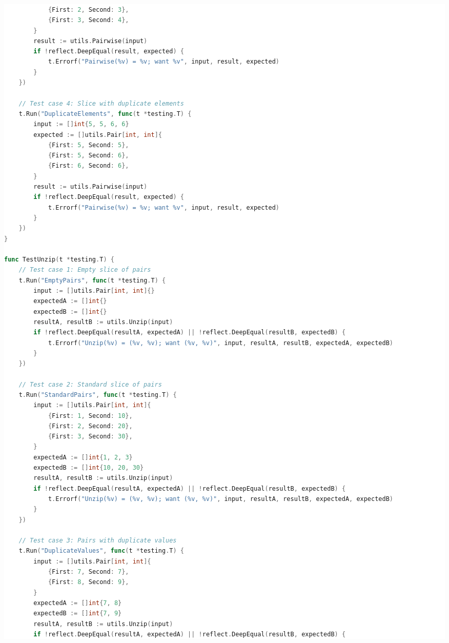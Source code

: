 ```go
			{First: 2, Second: 3},
			{First: 3, Second: 4},
		}
		result := utils.Pairwise(input)
		if !reflect.DeepEqual(result, expected) {
			t.Errorf("Pairwise(%v) = %v; want %v", input, result, expected)
		}
	})

	// Test case 4: Slice with duplicate elements
	t.Run("DuplicateElements", func(t *testing.T) {
		input := []int{5, 5, 6, 6}
		expected := []utils.Pair[int, int]{
			{First: 5, Second: 5},
			{First: 5, Second: 6},
			{First: 6, Second: 6},
		}
		result := utils.Pairwise(input)
		if !reflect.DeepEqual(result, expected) {
			t.Errorf("Pairwise(%v) = %v; want %v", input, result, expected)
		}
	})
}

func TestUnzip(t *testing.T) {
	// Test case 1: Empty slice of pairs
	t.Run("EmptyPairs", func(t *testing.T) {
		input := []utils.Pair[int, int]{}
		expectedA := []int{}
		expectedB := []int{}
		resultA, resultB := utils.Unzip(input)
		if !reflect.DeepEqual(resultA, expectedA) || !reflect.DeepEqual(resultB, expectedB) {
			t.Errorf("Unzip(%v) = (%v, %v); want (%v, %v)", input, resultA, resultB, expectedA, expectedB)
		}
	})

	// Test case 2: Standard slice of pairs
	t.Run("StandardPairs", func(t *testing.T) {
		input := []utils.Pair[int, int]{
			{First: 1, Second: 10},
			{First: 2, Second: 20},
			{First: 3, Second: 30},
		}
		expectedA := []int{1, 2, 3}
		expectedB := []int{10, 20, 30}
		resultA, resultB := utils.Unzip(input)
		if !reflect.DeepEqual(resultA, expectedA) || !reflect.DeepEqual(resultB, expectedB) {
			t.Errorf("Unzip(%v) = (%v, %v); want (%v, %v)", input, resultA, resultB, expectedA, expectedB)
		}
	})

	// Test case 3: Pairs with duplicate values
	t.Run("DuplicateValues", func(t *testing.T) {
		input := []utils.Pair[int, int]{
			{First: 7, Second: 7},
			{First: 8, Second: 9},
		}
		expectedA := []int{7, 8}
		expectedB := []int{7, 9}
		resultA, resultB := utils.Unzip(input)
		if !reflect.DeepEqual(resultA, expectedA) || !reflect.DeepEqual(resultB, expectedB) {
```